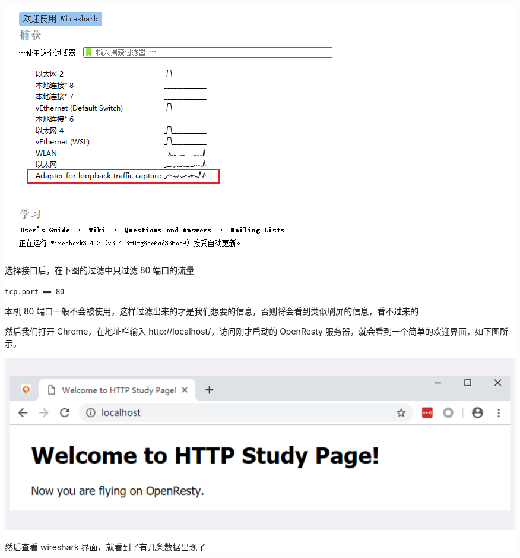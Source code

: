 ![image-20210303191636900](./assets/image-20210303191636900.png)

选择接口后，在下图的过滤中只过滤 80 端口的流量

```
tcp.port == 80
```

本机 80 端口一般不会被使用，这样过滤出来的才是我们想要的信息，否则将会看到类似刷屏的信息，看不过来的

然后我们打开 Chrome，在地址栏输入 http://localhost/，访问刚才启动的 OpenResty 服务器，就会看到一个简单的欢迎界面，如下图所示。

![img](./assets/d7f12d4d480d7100cd9804d2b16b8a88.png)

然后查看 wireshark 界面，就看到了有几条数据出现了
